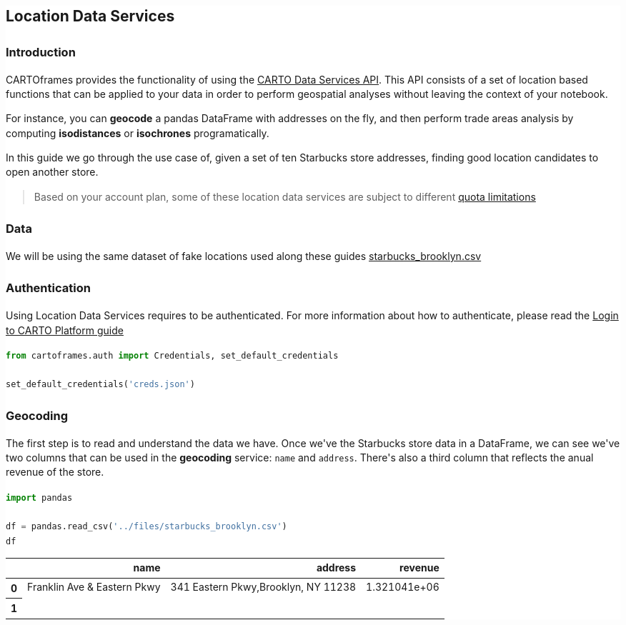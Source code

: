 ## Location Data Services

### Introduction

CARTOframes provides the functionality of using the [CARTO Data Services API](https://carto.com/developers/data-services-api/). This API consists of a set of location based functions that can be applied to your data in order to perform geospatial analyses without leaving the context of your notebook.

For instance, you can **geocode** a pandas DataFrame with addresses on the fly, and then perform trade areas analysis by computing **isodistances** or **isochrones** programatically.

In this guide we go through the use case of, given a set of ten Starbucks store addresses, finding good location candidates to open another store.

> Based on your account plan, some of these location data services are subject to different [quota limitations](https://carto.com/developers/data-services-api/support/quota-information/)

### Data

We will be using the same dataset of fake locations used along these guides [starbucks_brooklyn.csv](https://github.com/CartoDB/cartoframes/blob/develop/examples/files/starbucks_brooklyn.csv)

### Authentication

Using Location Data Services requires to be authenticated. For more information about how to authenticate, please read the [Login to CARTO Platform guide](/developers/cartoframes/guides/Login-to-CARTO-Platform/)

```python
from cartoframes.auth import Credentials, set_default_credentials

set_default_credentials('creds.json')
```

### Geocoding

The first step is to read and understand the data we have. Once we've the Starbucks store data in a DataFrame, we can see we've two columns that can be used in the **geocoding** service: `name` and `address`. There's also a third column that reflects the anual revenue of the store.

```python
import pandas

df = pandas.read_csv('../files/starbucks_brooklyn.csv')
df
```

<div>
<table class="dataframe">
  <thead>
    <tr style="text-align: right;">
      <th></th>
      <th>name</th>
      <th>address</th>
      <th>revenue</th>
    </tr>
  </thead>
  <tbody>
    <tr>
      <th>0</th>
      <td>Franklin Ave &amp; Eastern Pkwy</td>
      <td>341 Eastern Pkwy,Brooklyn, NY 11238</td>
      <td>1.321041e+06</td>
    </tr>
    <tr>
      <th>1</th>